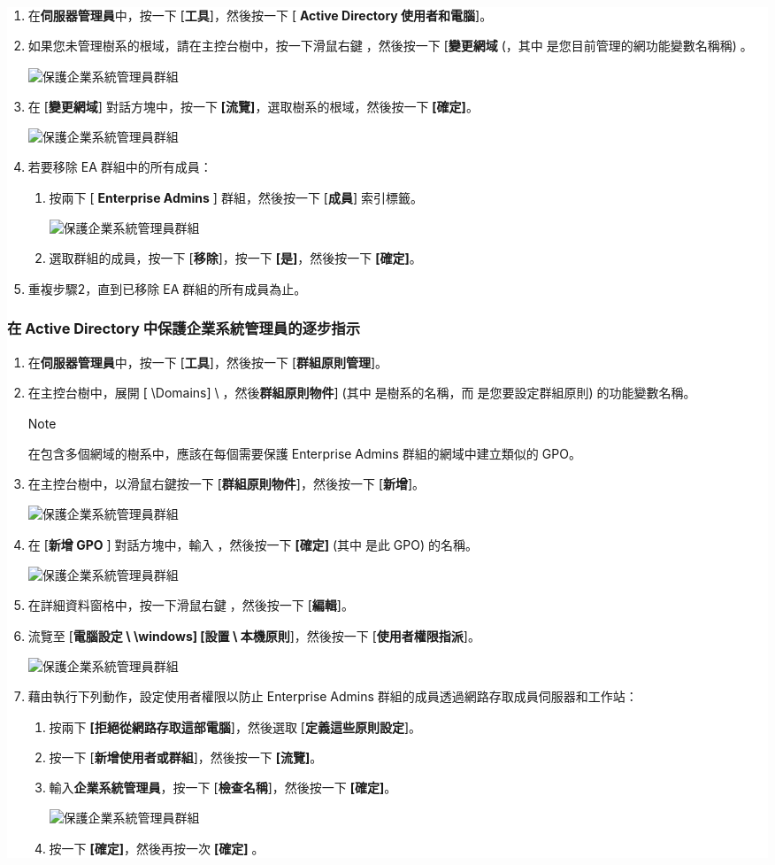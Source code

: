 1.  在**伺服器管理員**中，按一下 [**工具**]，然後按一下 [ **Active Directory 使用者和電腦**]。

2.  如果您未管理樹系的根域，請在主控台樹中，按一下滑鼠右鍵 <Domain> ，然後按一下 [**變更網域** (，其中 <Domain> 是您目前管理的網功能變數名稱稱) 。

    ![保護企業系統管理員群組](media/Appendix-E--Securing-Enterprise-Admins-Groups-in-Active-Directory/SAD_43.gif)

3.  在 [**變更網域**] 對話方塊中，按一下 **[流覽]**，選取樹系的根域，然後按一下 **[確定]**。

    ![保護企業系統管理員群組](media/Appendix-E--Securing-Enterprise-Admins-Groups-in-Active-Directory/SAD_44.gif)

4.  若要移除 EA 群組中的所有成員：

    1.  按兩下 [ **Enterprise Admins** ] 群組，然後按一下 [**成員**] 索引標籤。

        ![保護企業系統管理員群組](media/Appendix-E--Securing-Enterprise-Admins-Groups-in-Active-Directory/SAD_45.gif)

    2.  選取群組的成員，按一下 [**移除**]，按一下 **[是]**，然後按一下 **[確定]**。

5.  重複步驟2，直到已移除 EA 群組的所有成員為止。

### <a name="step-by-step-instructions-to-secure-enterprise-admins-in-active-directory"></a>在 Active Directory 中保護企業系統管理員的逐步指示

1.  在**伺服器管理員**中，按一下 [**工具**]，然後按一下 [**群組原則管理**]。

2.  在主控台樹中，展開 [ <Forest> \Domains] \\ <Domain> ，然後**群組原則物件**] (其中 <Forest> 是樹系的名稱，而 <Domain> 是您要設定群組原則) 的功能變數名稱。

    > [!NOTE]
    > 在包含多個網域的樹系中，應該在每個需要保護 Enterprise Admins 群組的網域中建立類似的 GPO。

3.  在主控台樹中，以滑鼠右鍵按一下 [**群組原則物件**]，然後按一下 [**新增**]。

    ![保護企業系統管理員群組](media/Appendix-E--Securing-Enterprise-Admins-Groups-in-Active-Directory/SAD_46.gif)

4.  在 [**新增 GPO** ] 對話方塊中，輸入 <GPO Name> ，然後按一下 **[確定]** (其中 <GPO Name> 是此 GPO) 的名稱。

    ![保護企業系統管理員群組](media/Appendix-E--Securing-Enterprise-Admins-Groups-in-Active-Directory/SAD_47.gif)

5.  在詳細資料窗格中，按一下滑鼠右鍵 <GPO Name> ，然後按一下 [**編輯**]。

6.  流覽至 [**電腦設定 \ \windows] [設置 \ 本機原則**]，然後按一下 [**使用者權限指派**]。

    ![保護企業系統管理員群組](media/Appendix-E--Securing-Enterprise-Admins-Groups-in-Active-Directory/SAD_48.gif)

7.  藉由執行下列動作，設定使用者權限以防止 Enterprise Admins 群組的成員透過網路存取成員伺服器和工作站：

    1.  按兩下 **[拒絕從網路存取這部電腦**]，然後選取 [**定義這些原則設定**]。

    2.  按一下 [**新增使用者或群組**]，然後按一下 **[流覽]**。

    3.  輸入**企業系統管理員**，按一下 [**檢查名稱**]，然後按一下 **[確定]**。

        ![保護企業系統管理員群組](media/Appendix-E--Securing-Enterprise-Admins-Groups-in-Active-Directory/SAD_49.gif)

    4.  按一下 **[確定]**，然後再按一次 **[確定]** 。
